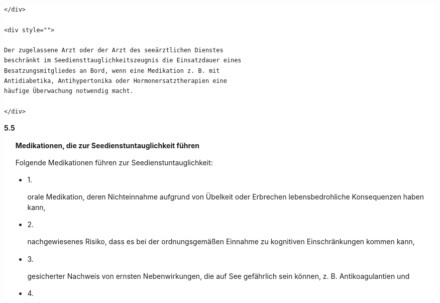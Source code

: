     </div>
    
    <div style="">
    
    Der zugelassene Arzt oder der Arzt des seeärztlichen Dienstes
    beschränkt im Seediensttauglichkeitszeugnis die Einsatzdauer eines
    Besatzungsmitgliedes an Bord, wenn eine Medikation z. B. mit
    Antidiabetika, Antihypertonika oder Hormonersatztherapien eine
    häufige Überwachung notwendig macht.
    
    </div>

</div>

</dd>

<dt>

<span style=";font-weight:bold">5.5</span>

</dt>

<dd style="margin-left:6mm;font-weight:normal;font-style:normal;text-decoration:none;">

<div style="">

<span style=";font-weight:bold">Medikationen, die zur
Seedienstuntauglichkeit führen</span>  
  

</div>

<div style="">

Folgende Medikationen führen zur Seedienstuntauglichkeit:

  - 1\.
    
    <div style="">
    
    orale Medikation, deren Nichteinnahme aufgrund von Übelkeit oder
    Erbrechen lebensbedrohliche Konsequenzen haben kann,
    
    </div>

  - 2\.
    
    <div style="">
    
    nachgewiesenes Risiko, dass es bei der ordnungsgemäßen Einnahme zu
    kognitiven Einschränkungen kommen kann,
    
    </div>

  - 3\.
    
    <div style="">
    
    gesicherter Nachweis von ernsten Nebenwirkungen, die auf See
    gefährlich sein können, z. B. Antikoagulantien und
    
    </div>

  - 4\.
    